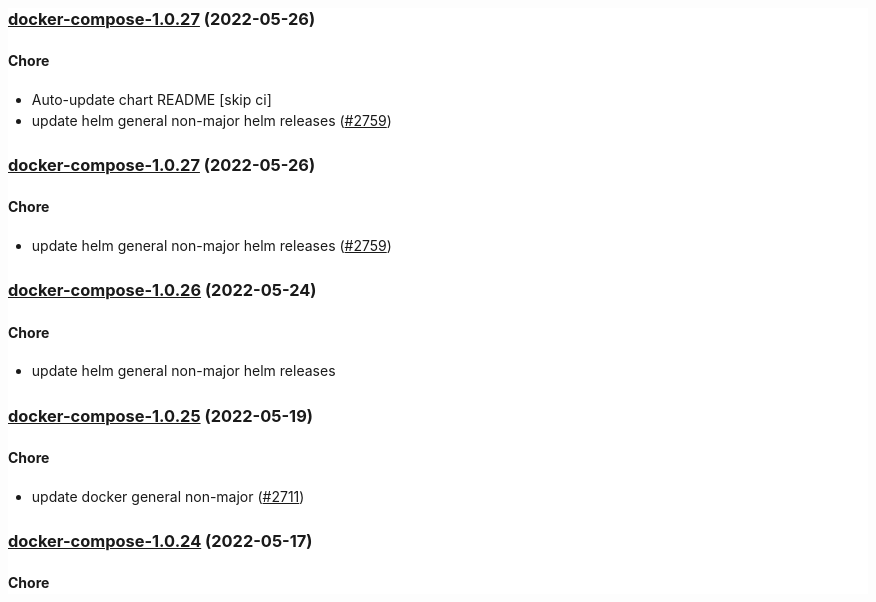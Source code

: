 

<a name="docker-compose-1.0.27"></a>
### [docker-compose-1.0.27](https://github.com/truecharts/apps/compare/docker-compose-1.0.26...docker-compose-1.0.27) (2022-05-26)

#### Chore

* Auto-update chart README [skip ci]
* update helm general non-major helm releases ([#2759](https://github.com/truecharts/apps/issues/2759))



<a name="docker-compose-1.0.27"></a>
### [docker-compose-1.0.27](https://github.com/truecharts/apps/compare/docker-compose-1.0.26...docker-compose-1.0.27) (2022-05-26)

#### Chore

* update helm general non-major helm releases ([#2759](https://github.com/truecharts/apps/issues/2759))



<a name="docker-compose-1.0.26"></a>
### [docker-compose-1.0.26](https://github.com/truecharts/apps/compare/docker-compose-1.0.25...docker-compose-1.0.26) (2022-05-24)

#### Chore

* update helm general non-major helm releases



<a name="docker-compose-1.0.25"></a>
### [docker-compose-1.0.25](https://github.com/truecharts/apps/compare/docker-compose-1.0.24...docker-compose-1.0.25) (2022-05-19)

#### Chore

* update docker general non-major ([#2711](https://github.com/truecharts/apps/issues/2711))



<a name="docker-compose-1.0.24"></a>
### [docker-compose-1.0.24](https://github.com/truecharts/apps/compare/docker-compose-1.0.23...docker-compose-1.0.24) (2022-05-17)

#### Chore
